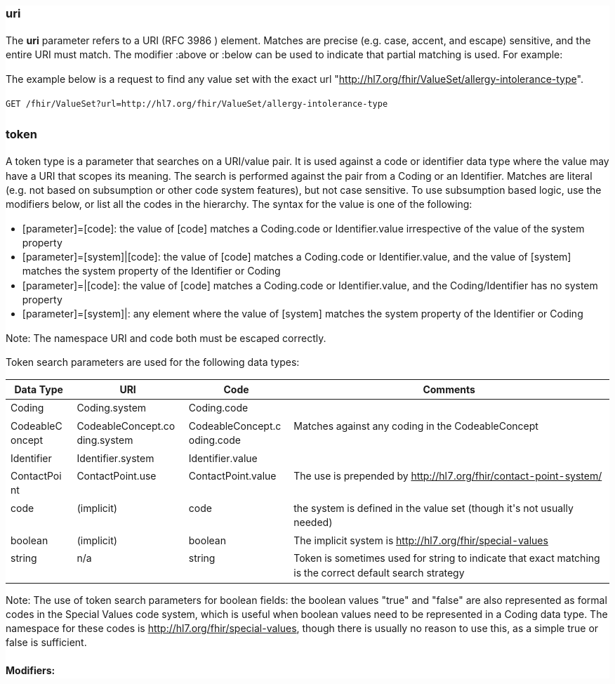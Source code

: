 

### uri

The **uri** parameter refers to a URI (RFC 3986 ) element. Matches are precise (e.g. case, accent, and escape) sensitive, and the entire URI must match. The modifier :above or :below can be used to indicate that partial matching is used. For example:

The example below is a request to find any value set with the exact url "http://hl7.org/fhir/ValueSet/allergy-intolerance-type".

```http
GET /fhir/ValueSet?url=http://hl7.org/fhir/ValueSet/allergy-intolerance-type
```

### token

A token type is a parameter that searches on a URI/value pair. It is used against a code or identifier data type where the value may have a URI that scopes its meaning. The search is performed against the pair from a Coding or an Identifier. Matches are literal (e.g. not based on subsumption or other code system features), but not case sensitive. To use subsumption based logic, use the modifiers below, or list all the codes in the hierarchy. The syntax for the value is one of the following:

* [parameter]=[code]: the value of [code] matches a Coding.code or Identifier.value irrespective of the value of the system property
* [parameter]=[system]|[code]: the value of [code] matches a Coding.code or Identifier.value, and the value of [system] matches the system property of the Identifier or Coding
* [parameter]=|[code]: the value of [code] matches a Coding.code or Identifier.value, and the Coding/Identifier has no system property
* [parameter]=[system]|: any element where the value of [system] matches the system property of the Identifier or Coding

Note: The namespace URI and code both must be escaped correctly.

Token search parameters are used for the following data types:

Data Type | URI | Code | Comments
--- | ------ | ------ | ---
Coding | Coding.system | Coding.code |
CodeableConcept | CodeableConcept.coding.system | CodeableConcept.coding.code | Matches against any coding in the CodeableConcept
Identifier | Identifier.system | Identifier.value |
ContactPoint | ContactPoint.use | ContactPoint.value | The use is prepended by http://hl7.org/fhir/contact-point-system/
code | (implicit) | code | the system is defined in the value set (though it's not usually needed)
boolean | (implicit) | boolean | The implicit system is http://hl7.org/fhir/special-values
string | n/a | string | Token is sometimes used for string to indicate that exact matching is the correct default search strategy

Note: The use of token search parameters for boolean fields: the boolean values "true" and "false" are also represented as formal codes in the Special Values code system, which is useful when boolean values need to be represented in a Coding data type. The namespace for these codes is http://hl7.org/fhir/special-values, though there is usually no reason to use this, as a simple true or false is sufficient.

#### Modifiers:
